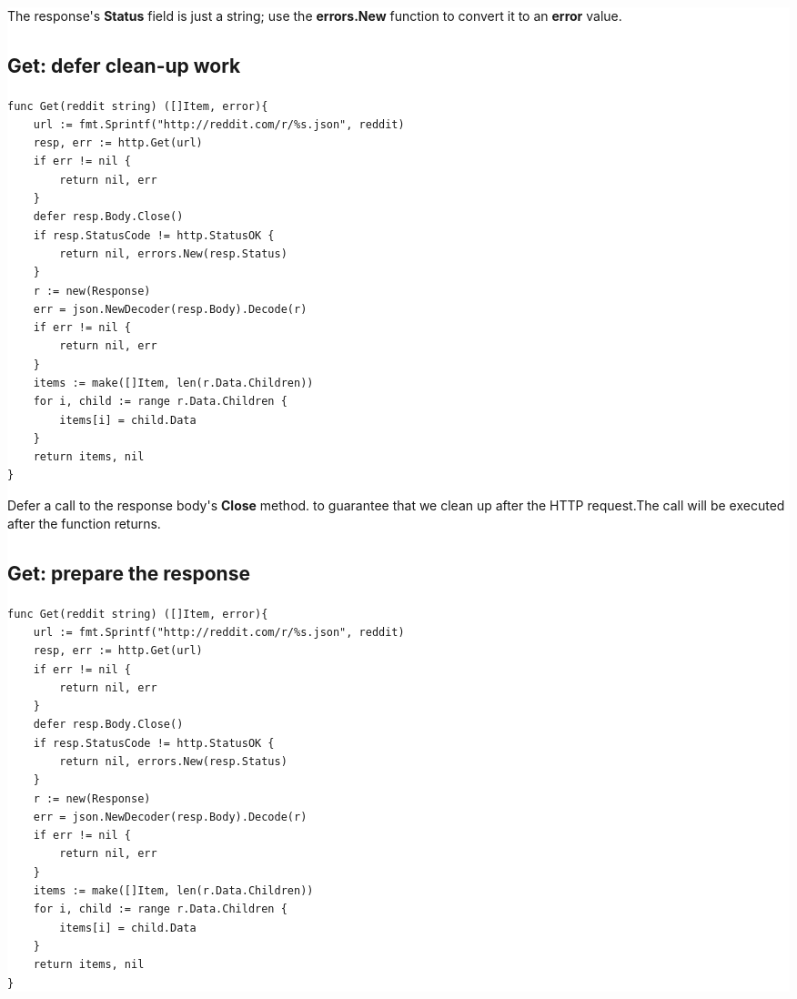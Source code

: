 The response's **Status** field is just a string; use the **errors.New** function to convert it to an **error** value.

## Get: defer clean-up work ##

	func Get(reddit string) ([]Item, error){
		url := fmt.Sprintf("http://reddit.com/r/%s.json", reddit)
		resp, err := http.Get(url)
		if err != nil {
			return nil, err
		}
		defer resp.Body.Close()
		if resp.StatusCode != http.StatusOK {
			return nil, errors.New(resp.Status)
		}
		r := new(Response)
		err = json.NewDecoder(resp.Body).Decode(r)
		if err != nil {
			return nil, err
		}
		items := make([]Item, len(r.Data.Children))
		for i, child := range r.Data.Children {
			items[i] = child.Data
		}
		return items, nil
	}

Defer a call to the response body's **Close** method. to guarantee that we clean up after the HTTP request.The call will be executed after the function returns.

## Get: prepare the response ##

	func Get(reddit string) ([]Item, error){
		url := fmt.Sprintf("http://reddit.com/r/%s.json", reddit)
		resp, err := http.Get(url)
		if err != nil {
			return nil, err
		}
		defer resp.Body.Close()
		if resp.StatusCode != http.StatusOK {
			return nil, errors.New(resp.Status)
		}
		r := new(Response)
		err = json.NewDecoder(resp.Body).Decode(r)
		if err != nil {
			return nil, err
		}
		items := make([]Item, len(r.Data.Children))
		for i, child := range r.Data.Children {
			items[i] = child.Data
		}
		return items, nil
	}
